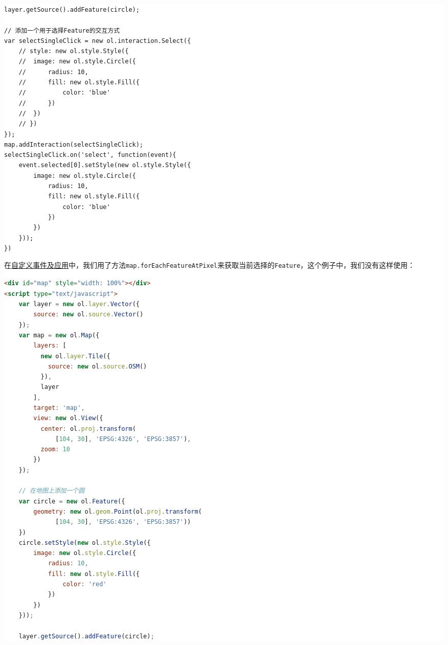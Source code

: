 	layer.getSource().addFeature(circle);

	// 添加一个用于选择Feature的交互方式
	var selectSingleClick = new ol.interaction.Select({
		// style: new ol.style.Style({
		// 	image: new ol.style.Circle({
		// 		radius: 10,
		// 		fill: new ol.style.Fill({
		// 			color: 'blue'
		// 		})
		// 	})
		// })
	});
	map.addInteraction(selectSingleClick);
	selectSingleClick.on('select', function(event){
		event.selected[0].setStyle(new ol.style.Style({
			image: new ol.style.Circle({
				radius: 10,
				fill: new ol.style.Fill({
					color: 'blue'
				})
			})
		}));
	})

</script>

在[自定义事件及应用](../ch08/08-05.md)中，我们用了方法`map.forEachFeatureAtPixel`来获取当前选择的`Feature`，这个例子中，我们没有这样使用：

```html
<div id="map" style="width: 100%"></div>
<script type="text/javascript">
	var layer = new ol.layer.Vector({
		source: new ol.source.Vector()
	});
	var map = new ol.Map({
		layers: [
		  new ol.layer.Tile({
		    source: new ol.source.OSM()
		  }), 
		  layer
		],
		target: 'map',
		view: new ol.View({
		  center: ol.proj.transform(
		      [104, 30], 'EPSG:4326', 'EPSG:3857'),
		  zoom: 10
		})
	});

	// 在地图上添加一个圆
	var circle = new ol.Feature({
		geometry: new ol.geom.Point(ol.proj.transform(
		      [104, 30], 'EPSG:4326', 'EPSG:3857'))
	})
	circle.setStyle(new ol.style.Style({
		image: new ol.style.Circle({
			radius: 10,
			fill: new ol.style.Fill({
				color: 'red'
			})
		})
	}));

	layer.getSource().addFeature(circle);

```